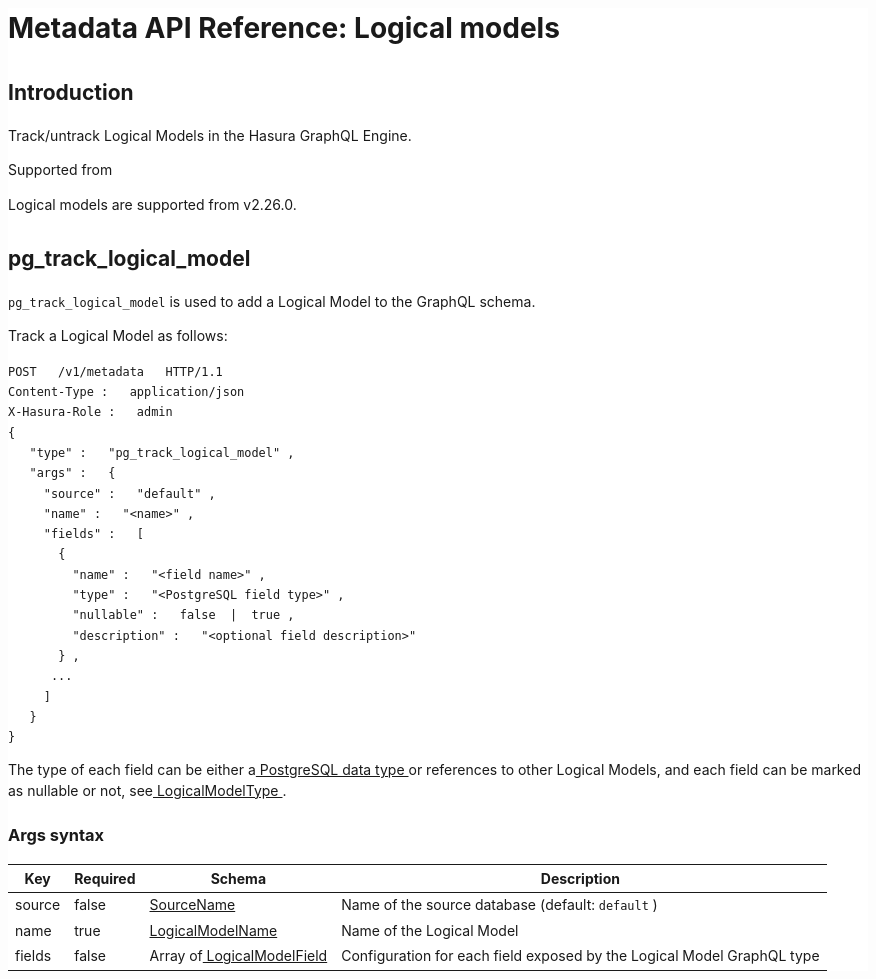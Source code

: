 # Metadata API Reference: Logical models

## Introduction​

Track/untrack Logical Models in the Hasura GraphQL Engine.

Supported from

Logical models are supported from v2.26.0.

## pg_track_logical_model​

 `pg_track_logical_model` is used to add a Logical Model to the GraphQL schema.

Track a Logical Model as follows:

```
POST   /v1/metadata   HTTP/1.1
Content-Type :   application/json
X-Hasura-Role :   admin
{
   "type" :   "pg_track_logical_model" ,
   "args" :   {
     "source" :   "default" ,
     "name" :   "<name>" ,
     "fields" :   [
       {
         "name" :   "<field name>" ,
         "type" :   "<PostgreSQL field type>" ,
         "nullable" :   false  |  true ,
         "description" :   "<optional field description>"
       } ,
      ...
     ]
   }
}
```

The type of each field can be either a[ PostgreSQL data type ](https://hasura.io/docs/latest/schema/postgres/postgresql-types/)or references to other Logical Models, and each field can be marked as nullable or not, see[ LogicalModelType ](https://hasura.io/docs/latest/api-reference/syntax-defs/#logicalmodeltype).

### Args syntax​

| Key | Required | Schema | Description |
|---|---|---|---|
| source | false | [ SourceName ](https://hasura.io/docs/latest/api-reference/syntax-defs/#sourcename) | Name of the source database (default: `default` ) |
| name | true | [ LogicalModelName ](https://hasura.io/docs/latest/api-reference/syntax-defs/#logicalmodelname) | Name of the Logical Model |
| fields | false | Array of[ LogicalModelField ](https://hasura.io/docs/latest/api-reference/syntax-defs/#logicalmodelfield) | Configuration for each field exposed by the Logical Model GraphQL type |
